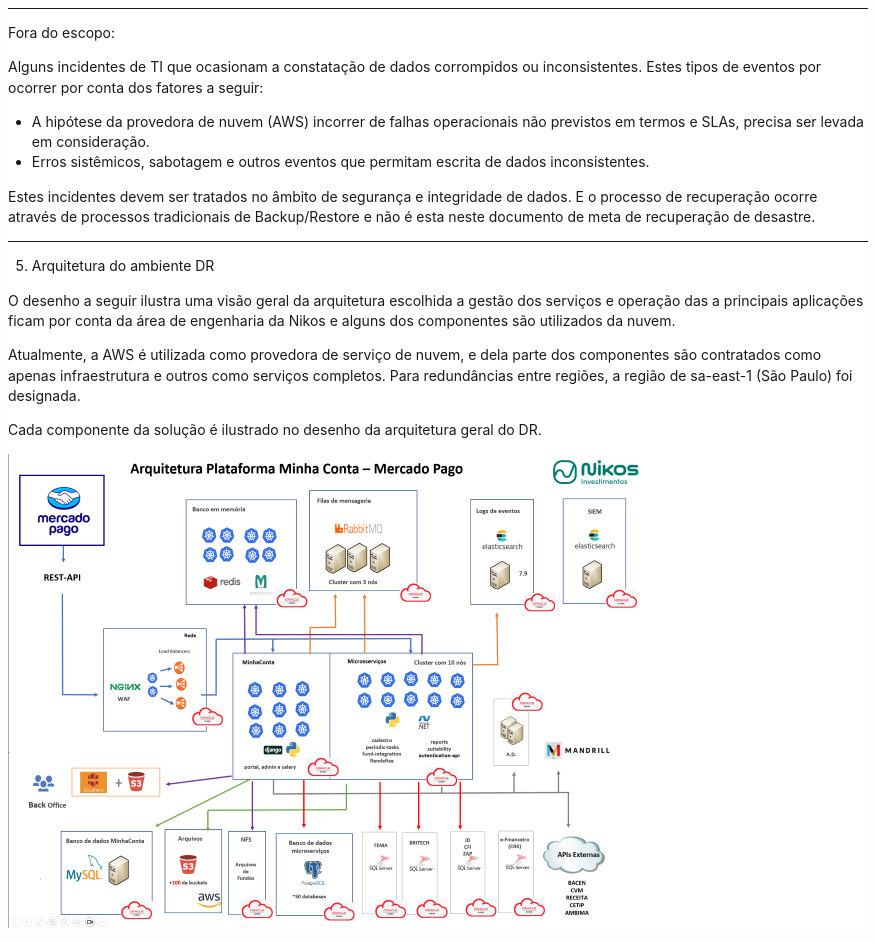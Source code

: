
--- 

Fora do escopo:

Alguns incidentes de TI que ocasionam a constatação de dados corrompidos ou inconsistentes. Estes tipos de eventos por ocorrer por conta dos fatores a seguir:

*	A hipótese da provedora de nuvem (AWS) incorrer de falhas operacionais não previstos em termos e SLAs, precisa ser levada em consideração.
*	Erros sistêmicos, sabotagem e outros eventos que permitam escrita de dados inconsistentes.

Estes incidentes devem ser tratados no âmbito de segurança e integridade de dados. E o processo de recuperação ocorre através de processos tradicionais de Backup/Restore e não é esta neste documento de meta de recuperação de desastre.

---

5.	Arquitetura do ambiente DR

O desenho a seguir ilustra uma visão geral da arquitetura escolhida a gestão dos serviços e operação das a principais aplicações ficam por conta da área de engenharia da Nikos e alguns dos componentes são utilizados da nuvem.

Atualmente, a AWS é utilizada como provedora de serviço de nuvem, e dela parte dos componentes são contratados como apenas infraestrutura e outros como serviços completos.
Para redundâncias entre regiões, a região de sa-east-1 (São Paulo) foi designada.

Cada componente da solução é ilustrado no desenho da arquitetura geral do DR.
 


![Imagem3.png](Imagem3.png)
